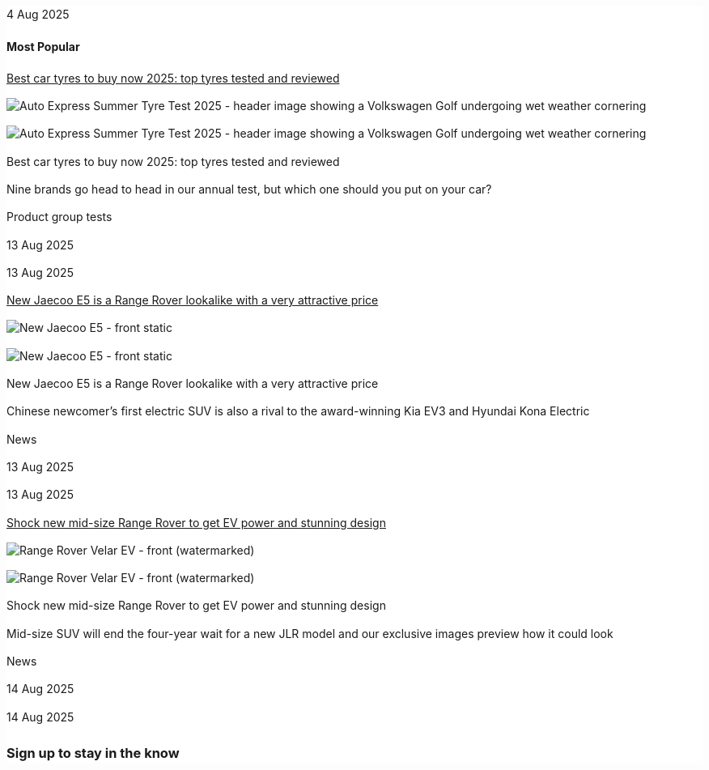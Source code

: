 4 Aug 2025

#### Most Popular

[Best car tyres to buy now 2025: top tyres tested and reviewed](/product-group-tests/91856/best-car-tyres-buy-now-2025-top-tyres-tested-and-reviewed)

![Auto Express Summer Tyre Test 2025 - header image showing a Volkswagen Golf undergoing wet weather cornering ](https://media.autoexpress.co.uk/image/private/s--Rzj6gP3j--/f_auto,t_card-mobile@1/v1755084431/autoexpress/2025/08/Auto%20Express%20Summer%20Tyre%20Test%202025%20001.jpg)

 ![Auto Express Summer Tyre Test 2025 - header image showing a Volkswagen Golf undergoing wet weather cornering ](https://media.autoexpress.co.uk/image/private/s--Rzj6gP3j--/f_auto,t_card-mobile@1/v1755084431/autoexpress/2025/08/Auto%20Express%20Summer%20Tyre%20Test%202025%20001.jpg)

Best car tyres to buy now 2025: top tyres tested and reviewed

Nine brands go head to head in our annual test, but which one should you put on your car?

Product group tests

13 Aug 2025

13 Aug 2025

[New Jaecoo E5 is a Range Rover lookalike with a very attractive price](/jaecoo/367560/new-jaecoo-e5-range-rover-lookalike-very-attractive-price)

![New Jaecoo E5 - front static ](https://media.autoexpress.co.uk/image/private/s--VuyxYGng--/f_auto,t_card-mobile@1/v1755102540/autoexpress/2025/08/New%20Jaecoo%20E5%20001.jpg)

 ![New Jaecoo E5 - front static ](https://media.autoexpress.co.uk/image/private/s--VuyxYGng--/f_auto,t_card-mobile@1/v1755102540/autoexpress/2025/08/New%20Jaecoo%20E5%20001.jpg)

New Jaecoo E5 is a Range Rover lookalike with a very attractive price

Chinese newcomer’s first electric SUV is also a rival to the award-winning Kia EV3 and Hyundai Kona Electric

News

13 Aug 2025

13 Aug 2025

[Shock new mid-size Range Rover to get EV power and stunning design](/land-rover/range-rover-velar/362492/shock-new-mid-size-range-rover-get-ev-power-and-stunning-design)

![Range Rover Velar EV - front (watermarked)](https://media.autoexpress.co.uk/image/private/s--9P3Dn15X--/f_auto,t_card-mobile@1/v1755166527/autoexpress/2025/08/Range%20Rover%20Velar%20EV%202025-2.jpg)

 ![Range Rover Velar EV - front (watermarked)](https://media.autoexpress.co.uk/image/private/s--9P3Dn15X--/f_auto,t_card-mobile@1/v1755166527/autoexpress/2025/08/Range%20Rover%20Velar%20EV%202025-2.jpg)

Shock new mid-size Range Rover to get EV power and stunning design

Mid-size SUV will end the four-year wait for a new JLR model and our exclusive images preview how it could look

News

14 Aug 2025

14 Aug 2025

### Sign up to stay in the know
